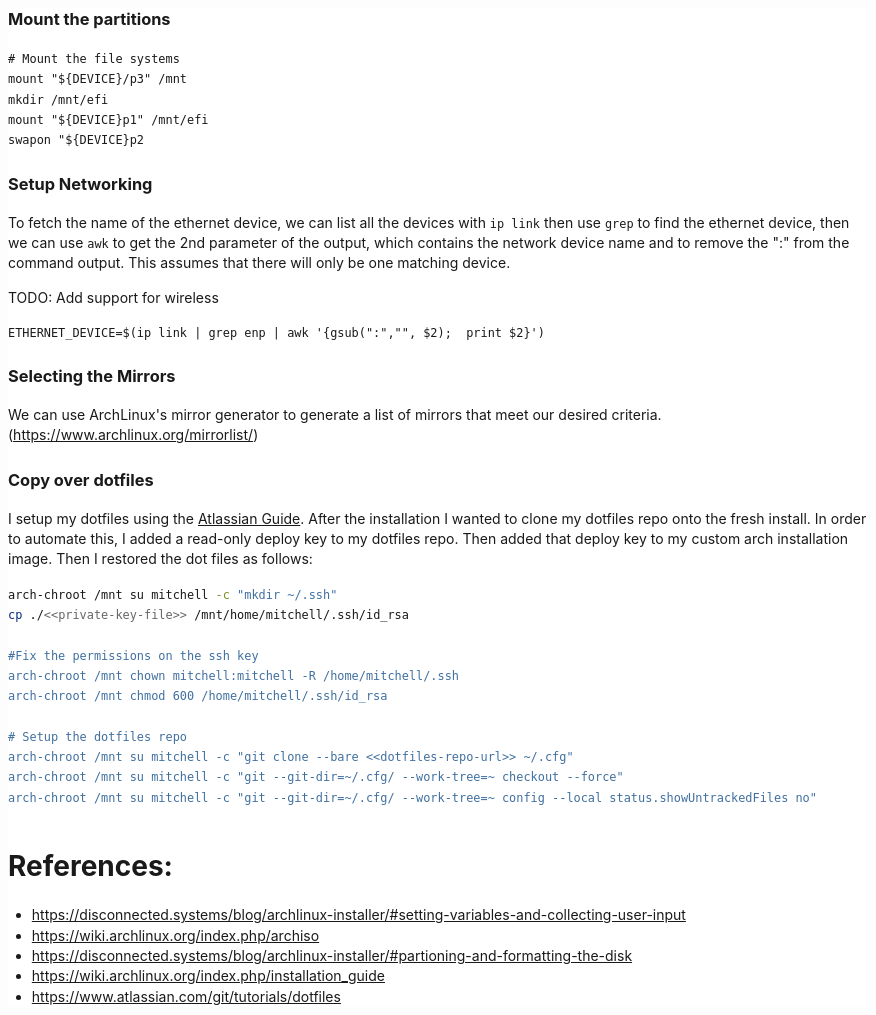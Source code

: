 ### Mount the partitions
```shell script
# Mount the file systems
mount "${DEVICE}/p3" /mnt
mkdir /mnt/efi
mount "${DEVICE}p1" /mnt/efi
swapon "${DEVICE}p2
```


### Setup Networking
To fetch the name of the ethernet device, we can list all the devices with `ip link` then use `grep` to find
the ethernet device, then we can use `awk` to get the 2nd parameter of the output, which contains the network device name
and to remove the ":" from the command output. This assumes that there will only be one matching device.

TODO: Add support for wireless

`ETHERNET_DEVICE=$(ip link | grep enp | awk '{gsub(":","", $2);  print $2}')`
### Selecting the Mirrors
We can use ArchLinux's mirror generator to generate a list of mirrors that meet our desired criteria. (https://www.archlinux.org/mirrorlist/)

### Copy over dotfiles
I setup my dotfiles using the [Atlassian Guide](https://www.atlassian.com/git/tutorials/dotfiles). After the installation
I wanted to clone my dotfiles repo onto the fresh install. In order to automate this, I added a read-only deploy key to
my dotfiles repo. Then added that deploy key to my custom arch installation image. Then I restored the dot files as follows:

```bash
arch-chroot /mnt su mitchell -c "mkdir ~/.ssh"
cp ./<<private-key-file>> /mnt/home/mitchell/.ssh/id_rsa

#Fix the permissions on the ssh key
arch-chroot /mnt chown mitchell:mitchell -R /home/mitchell/.ssh
arch-chroot /mnt chmod 600 /home/mitchell/.ssh/id_rsa

# Setup the dotfiles repo
arch-chroot /mnt su mitchell -c "git clone --bare <<dotfiles-repo-url>> ~/.cfg"
arch-chroot /mnt su mitchell -c "git --git-dir=~/.cfg/ --work-tree=~ checkout --force"
arch-chroot /mnt su mitchell -c "git --git-dir=~/.cfg/ --work-tree=~ config --local status.showUntrackedFiles no"
```
    
# References:
* https://disconnected.systems/blog/archlinux-installer/#setting-variables-and-collecting-user-input
* https://wiki.archlinux.org/index.php/archiso
* https://disconnected.systems/blog/archlinux-installer/#partioning-and-formatting-the-disk
* https://wiki.archlinux.org/index.php/installation_guide
* https://www.atlassian.com/git/tutorials/dotfiles